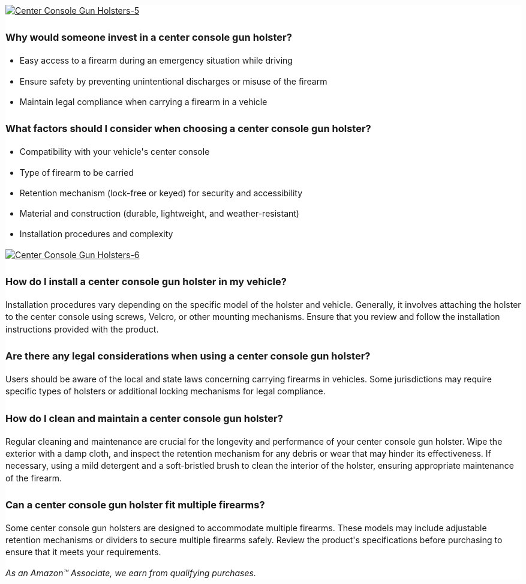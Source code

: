 <div><a href="https://serp.ly/@universityofguns/amazon/center-console-gun-holsters?utm_source=universityofguns&utm_medium=website&utm_campaign=universityofguns.com&utm_content=center-console-gun-holsters&utm_term=center-console-gun-holsters-5"><img src="https://imagedelivery.net/vy2bglCGN6hEeWOnSe2c7A/Center+Console+Gun+Holsters-5/public" alt="Center Console Gun Holsters-5"></a></div>

### Why would someone invest in a center console gun holster?

- Easy access to a firearm during an emergency situation while driving

- Ensure safety by preventing unintentional discharges or misuse of the firearm

- Maintain legal compliance when carrying a firearm in a vehicle

### What factors should I consider when choosing a center console gun holster?

- Compatibility with your vehicle's center console

- Type of firearm to be carried

- Retention mechanism (lock-free or keyed) for security and accessibility

- Material and construction (durable, lightweight, and weather-resistant)

- Installation procedures and complexity

<div><a href="https://serp.ly/@universityofguns/amazon/center-console-gun-holsters?utm_source=universityofguns&utm_medium=website&utm_campaign=universityofguns.com&utm_content=center-console-gun-holsters&utm_term=center-console-gun-holsters-6"><img src="https://imagedelivery.net/vy2bglCGN6hEeWOnSe2c7A/Center+Console+Gun+Holsters-6/public" alt="Center Console Gun Holsters-6"></a></div>

### How do I install a center console gun holster in my vehicle?

Installation procedures vary depending on the specific model of the holster and vehicle. Generally, it involves attaching the holster to the center console using screws, Velcro, or other mounting mechanisms. Ensure that you review and follow the installation instructions provided with the product.

### Are there any legal considerations when using a center console gun holster?

Users should be aware of the local and state laws concerning carrying firearms in vehicles. Some jurisdictions may require specific types of holsters or additional locking mechanisms for legal compliance.

### How do I clean and maintain a center console gun holster?

Regular cleaning and maintenance are crucial for the longevity and performance of your center console gun holster. Wipe the exterior with a damp cloth, and inspect the retention mechanism for any debris or wear that may hinder its effectiveness. If necessary, using a mild detergent and a soft-bristled brush to clean the interior of the holster, ensuring appropriate maintenance of the firearm.

### Can a center console gun holster fit multiple firearms?

Some center console gun holsters are designed to accommodate multiple firearms. These models may include adjustable retention mechanisms or dividers to secure multiple firearms safely. Review the product's specifications before purchasing to ensure that it meets your requirements.

_As an Amazon™ Associate, we earn from qualifying purchases._
